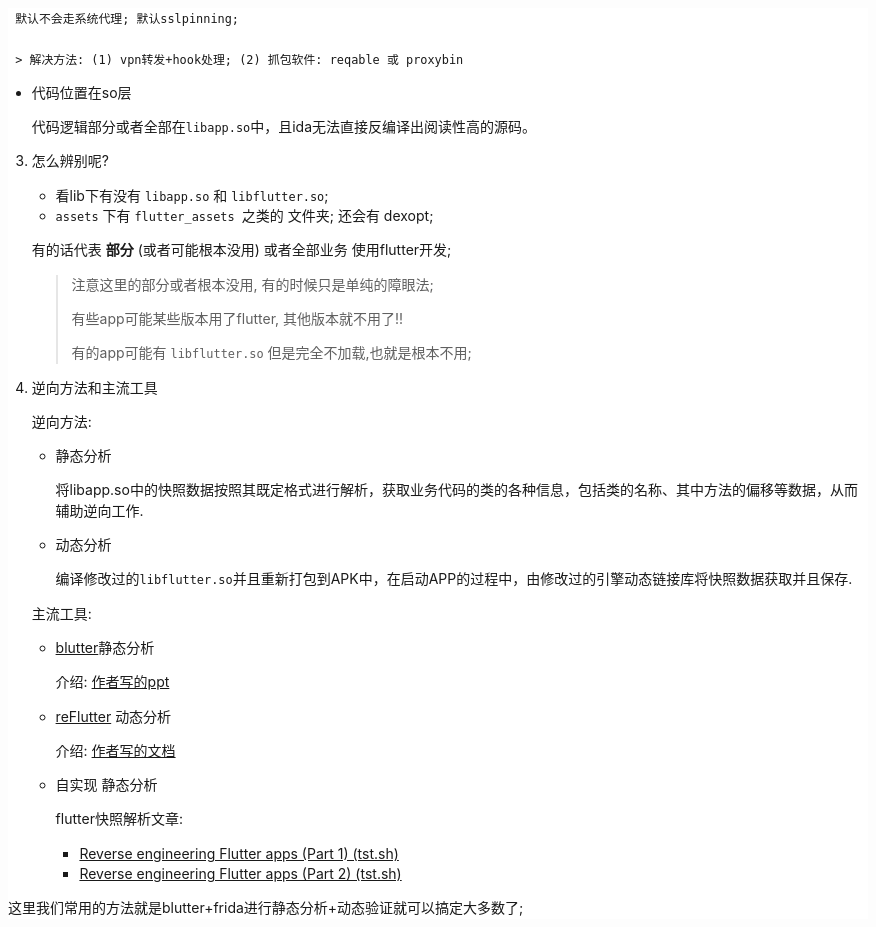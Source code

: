      默认不会走系统代理; 默认sslpinning;

     > 解决方法: (1) vpn转发+hook处理; (2) 抓包软件: reqable 或 proxybin

   - 代码位置在so层

     代码逻辑部分或者全部在`libapp.so`中，且ida无法直接反编译出阅读性高的源码。

   

3. 怎么辨别呢?

   - 看lib下有没有 `libapp.so` 和 `libflutter.so`;
   - `assets` 下有 `flutter_assets `之类的 文件夹; 还会有 dexopt; 

   有的话代表 **部分** (或者可能根本没用) 或者全部业务  使用flutter开发;

   > 注意这里的部分或者根本没用, 有的时候只是单纯的障眼法; 
   >
   > 有些app可能某些版本用了flutter, 其他版本就不用了!!
   >
   > 有的app可能有 `libflutter.so` 但是完全不加载,也就是根本不用; 



4. 逆向方法和主流工具

   逆向方法:

   - 静态分析 

     将libapp.so中的快照数据按照其既定格式进行解析，获取业务代码的类的各种信息，包括类的名称、其中方法的偏移等数据，从而辅助逆向工作.

   - 动态分析

     编译修改过的`libflutter.so`并且重新打包到APK中，在启动APP的过程中，由修改过的引擎动态链接库将快照数据获取并且保存.

   

   主流工具:

   - [blutter](https://github.com/worawit/blutter)静态分析

     介绍: [作者写的ppt](https://conference.hitb.org/hitbsecconf2023hkt/materials/D2%20COMMSEC%20-%20B(l)utter%20%E2%80%93%20Reversing%20Flutter%20Applications%20by%20using%20Dart%20Runtime%20-%20Worawit%20Wangwarunyoo.pdf)

   - [reFlutter](https://github.com/Impact-I/reFlutter) 动态分析

     介绍: [作者写的文档](https://swarm.ptsecurity.com/fork-bomb-for-flutter/)

   - 自实现 静态分析

     flutter快照解析文章: 

     - [Reverse engineering Flutter apps (Part 1) (tst.sh)](https://blog.tst.sh/reverse-engineering-flutter-apps-part-1/)
     - [Reverse engineering Flutter apps (Part 2) (tst.sh)](https://blog.tst.sh/reverse-engineering-flutter-apps-part-2/)

   

这里我们常用的方法就是blutter+frida进行静态分析+动态验证就可以搞定大多数了;

